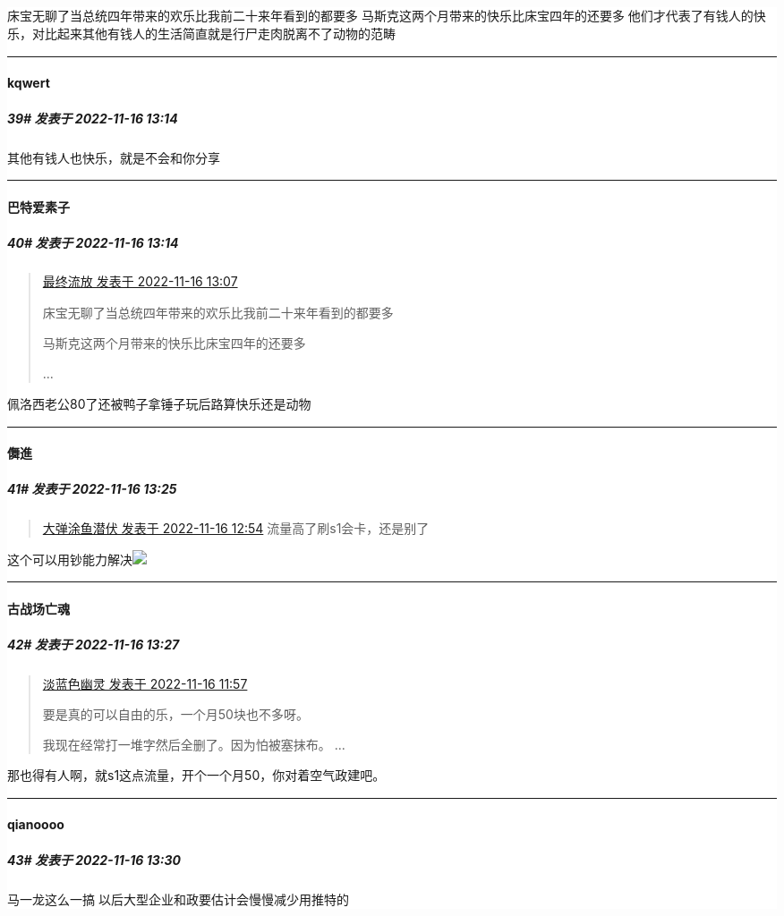 床宝无聊了当总统四年带来的欢乐比我前二十来年看到的都要多
马斯克这两个月带来的快乐比床宝四年的还要多
他们才代表了有钱人的快乐，对比起来其他有钱人的生活简直就是行尸走肉脱离不了动物的范畴

*****

####  kqwert  
##### 39#       发表于 2022-11-16 13:14

其他有钱人也快乐，就是不会和你分享

*****

####  巴特爱素子  
##### 40#       发表于 2022-11-16 13:14

<blockquote><a href="httphttps://bbs.saraba1st.com/2b/forum.php?mod=redirect&amp;goto=findpost&amp;pid=58460478&amp;ptid=2105253" target="_blank">最终流放 发表于 2022-11-16 13:07</a>

床宝无聊了当总统四年带来的欢乐比我前二十来年看到的都要多

马斯克这两个月带来的快乐比床宝四年的还要多

 ...</blockquote>
佩洛西老公80了还被鸭子拿锤子玩后路算快乐还是动物

*****

####  儛進  
##### 41#       发表于 2022-11-16 13:25

<blockquote><a href="httphttps://bbs.saraba1st.com/2b/forum.php?mod=redirect&amp;goto=findpost&amp;pid=58460307&amp;ptid=2105253" target="_blank">大弹涂鱼潜伏 发表于 2022-11-16 12:54</a>
流量高了刷s1会卡，还是别了</blockquote>
这个可以用钞能力解决<img src="https://static.saraba1st.com/image/smiley/face2017/067.png" referrerpolicy="no-referrer">

*****

####  古战场亡魂  
##### 42#       发表于 2022-11-16 13:27

<blockquote><a href="httphttps://bbs.saraba1st.com/2b/forum.php?mod=redirect&amp;goto=findpost&amp;pid=58459635&amp;ptid=2105253" target="_blank">淡蓝色幽灵 发表于 2022-11-16 11:57</a>

要是真的可以自由的乐，一个月50块也不多呀。

我现在经常打一堆字然后全删了。因为怕被塞抹布。 ...</blockquote>
那也得有人啊，就s1这点流量，开个一个月50，你对着空气政建吧。

*****

####  qianoooo  
##### 43#       发表于 2022-11-16 13:30

马一龙这么一搞 以后大型企业和政要估计会慢慢减少用推特的
